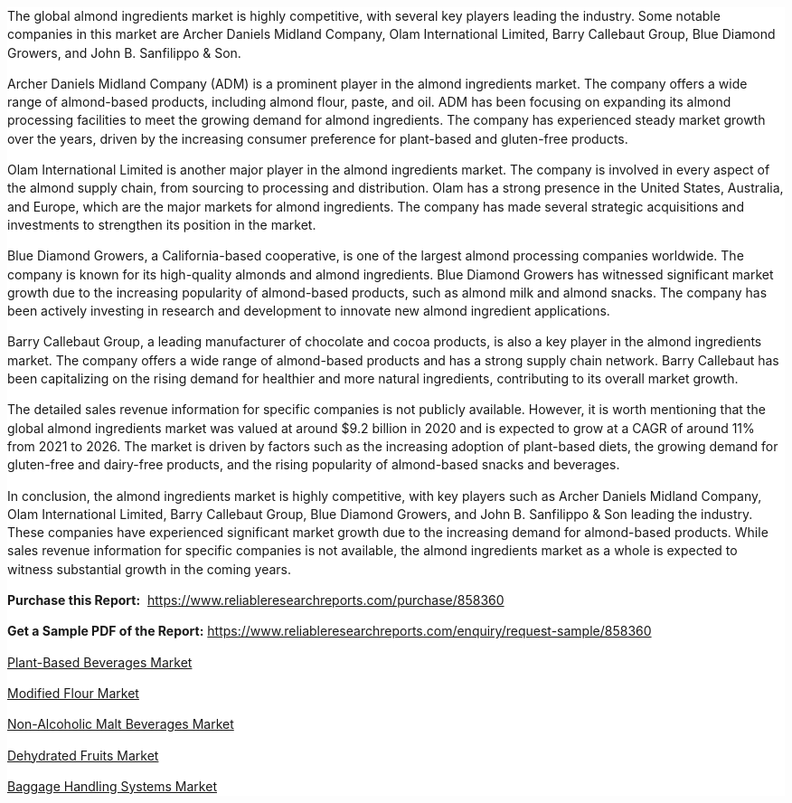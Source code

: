 <p><p>The global almond ingredients market is highly competitive, with several key players leading the industry. Some notable companies in this market are Archer Daniels Midland Company, Olam International Limited, Barry Callebaut Group, Blue Diamond Growers, and John B. Sanfilippo & Son.</p><p>Archer Daniels Midland Company (ADM) is a prominent player in the almond ingredients market. The company offers a wide range of almond-based products, including almond flour, paste, and oil. ADM has been focusing on expanding its almond processing facilities to meet the growing demand for almond ingredients. The company has experienced steady market growth over the years, driven by the increasing consumer preference for plant-based and gluten-free products.</p><p>Olam International Limited is another major player in the almond ingredients market. The company is involved in every aspect of the almond supply chain, from sourcing to processing and distribution. Olam has a strong presence in the United States, Australia, and Europe, which are the major markets for almond ingredients. The company has made several strategic acquisitions and investments to strengthen its position in the market.</p><p>Blue Diamond Growers, a California-based cooperative, is one of the largest almond processing companies worldwide. The company is known for its high-quality almonds and almond ingredients. Blue Diamond Growers has witnessed significant market growth due to the increasing popularity of almond-based products, such as almond milk and almond snacks. The company has been actively investing in research and development to innovate new almond ingredient applications.</p><p>Barry Callebaut Group, a leading manufacturer of chocolate and cocoa products, is also a key player in the almond ingredients market. The company offers a wide range of almond-based products and has a strong supply chain network. Barry Callebaut has been capitalizing on the rising demand for healthier and more natural ingredients, contributing to its overall market growth.</p><p>The detailed sales revenue information for specific companies is not publicly available. However, it is worth mentioning that the global almond ingredients market was valued at around $9.2 billion in 2020 and is expected to grow at a CAGR of around 11% from 2021 to 2026. The market is driven by factors such as the increasing adoption of plant-based diets, the growing demand for gluten-free and dairy-free products, and the rising popularity of almond-based snacks and beverages.</p><p>In conclusion, the almond ingredients market is highly competitive, with key players such as Archer Daniels Midland Company, Olam International Limited, Barry Callebaut Group, Blue Diamond Growers, and John B. Sanfilippo & Son leading the industry. These companies have experienced significant market growth due to the increasing demand for almond-based products. While sales revenue information for specific companies is not available, the almond ingredients market as a whole is expected to witness substantial growth in the coming years.</p></p>
<p><strong>Purchase this Report:</strong>&nbsp;&nbsp;<a href="https://www.reliableresearchreports.com/purchase/858360">https://www.reliableresearchreports.com/purchase/858360</a></p>
<p></p>
<p><strong>Get a Sample PDF of the Report:</strong>&nbsp;<a href="https://www.reliableresearchreports.com/enquiry/request-sample/858360">https://www.reliableresearchreports.com/enquiry/request-sample/858360</a></p>
<p><p><a href="https://github.com/mabutironaldo/Market-Research-Report-List-2/blob/main/plant-based-beverages-market.md">Plant-Based Beverages Market</a></p><p><a href="https://github.com/sofayahoo2023/Market-Research-Report-List-2/blob/main/modified-flour-market.md">Modified Flour Market</a></p><p><a href="https://github.com/castoriffic/Market-Research-Report-List-2/blob/main/non-alcoholic-malt-beverages-market.md">Non-Alcoholic Malt Beverages Market</a></p><p><a href="https://github.com/pizolina/Market-Research-Report-List-2/blob/main/dehydrated-fruits-market.md">Dehydrated Fruits Market</a></p><p><a href="https://github.com/lbird53714/Market-Research-Report-List-2/blob/main/baggage-handling-systems-market.md">Baggage Handling Systems Market</a></p></p>